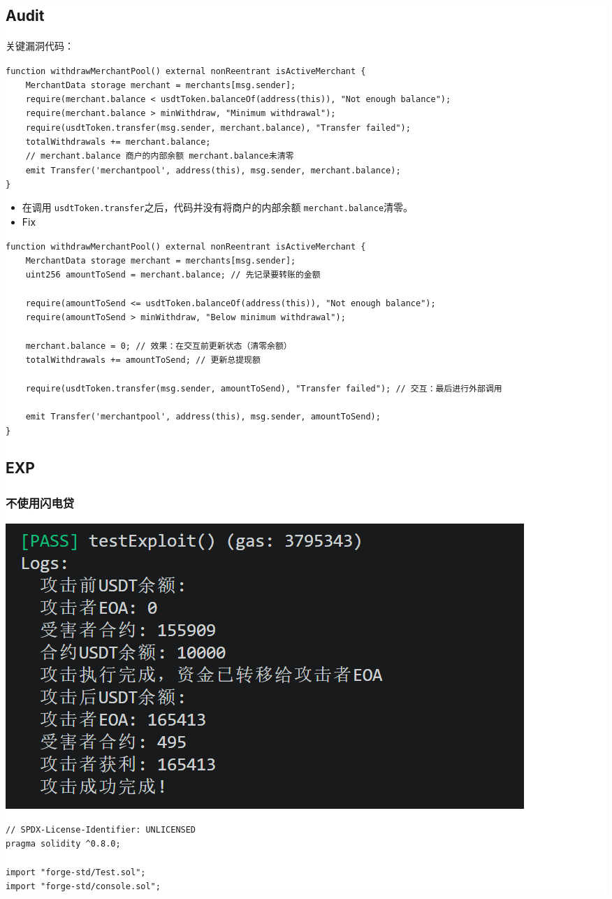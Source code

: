 ## Audit
关键漏洞代码：
```sol
function withdrawMerchantPool() external nonReentrant isActiveMerchant {
    MerchantData storage merchant = merchants[msg.sender];
    require(merchant.balance < usdtToken.balanceOf(address(this)), "Not enough balance");
    require(merchant.balance > minWithdraw, "Minimum withdrawal");
    require(usdtToken.transfer(msg.sender, merchant.balance), "Transfer failed");
    totalWithdrawals += merchant.balance;
    // merchant.balance 商户的内部余额 merchant.balance未清零
    emit Transfer('merchantpool', address(this), msg.sender, merchant.balance);
}
```
- 在调用 `usdtToken.transfer`之后，代码并没有将商户的内部余额 `merchant.balance`清零。
- Fix
```sol
function withdrawMerchantPool() external nonReentrant isActiveMerchant {
    MerchantData storage merchant = merchants[msg.sender];
    uint256 amountToSend = merchant.balance; // 先记录要转账的金额

    require(amountToSend <= usdtToken.balanceOf(address(this)), "Not enough balance");
    require(amountToSend > minWithdraw, "Below minimum withdrawal");

    merchant.balance = 0; // 效果：在交互前更新状态（清零余额）
    totalWithdrawals += amountToSend; // 更新总提现额

    require(usdtToken.transfer(msg.sender, amountToSend), "Transfer failed"); // 交互：最后进行外部调用

    emit Transfer('merchantpool', address(this), msg.sender, amountToSend);
}
```

## EXP

### 不使用闪电贷
![](media/b124d7cfbffc8b54ff928f27713c3b77.png)  
```sol
// SPDX-License-Identifier: UNLICENSED
pragma solidity ^0.8.0;

import "forge-std/Test.sol";
import "forge-std/console.sol";
```